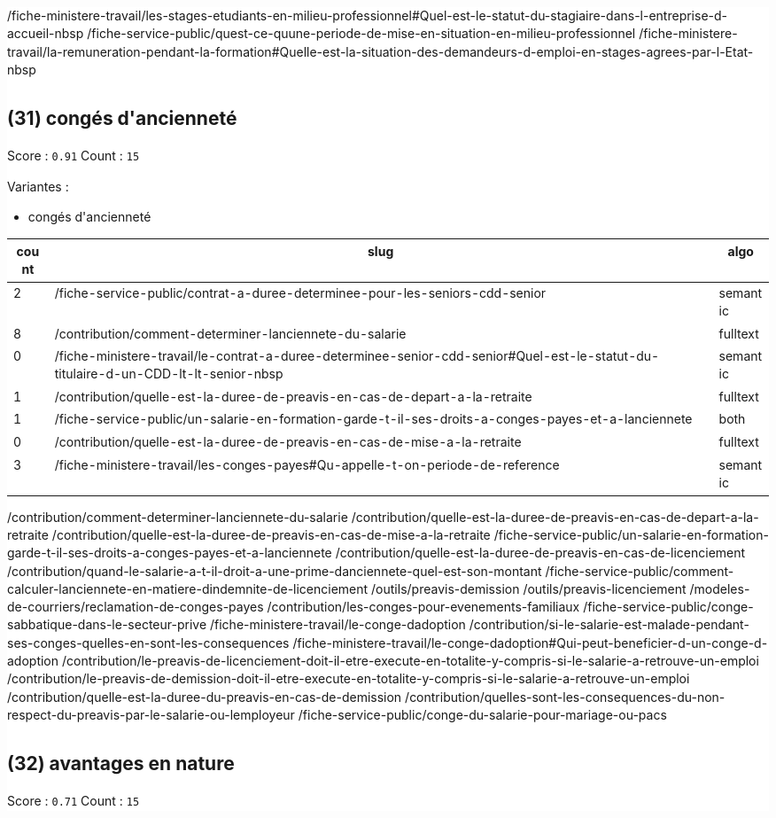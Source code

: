 /fiche-ministere-travail/les-stages-etudiants-en-milieu-professionnel#Quel-est-le-statut-du-stagiaire-dans-l-entreprise-d-accueil-nbsp
/fiche-service-public/quest-ce-quune-periode-de-mise-en-situation-en-milieu-professionnel
/fiche-ministere-travail/la-remuneration-pendant-la-formation#Quelle-est-la-situation-des-demandeurs-d-emploi-en-stages-agrees-par-l-Etat-nbsp



## (31) congés d'ancienneté
Score : `0.91`
Count : `15`

Variantes :
- congés d'ancienneté

|count|slug|algo|
|--|--|--|
2 | /fiche-service-public/contrat-a-duree-determinee-pour-les-seniors-cdd-senior | semantic
8 | /contribution/comment-determiner-lanciennete-du-salarie | fulltext
0 | /fiche-ministere-travail/le-contrat-a-duree-determinee-senior-cdd-senior#Quel-est-le-statut-du-titulaire-d-un-CDD-lt-lt-senior-nbsp | semantic
1 | /contribution/quelle-est-la-duree-de-preavis-en-cas-de-depart-a-la-retraite | fulltext
1 | /fiche-service-public/un-salarie-en-formation-garde-t-il-ses-droits-a-conges-payes-et-a-lanciennete | both
0 | /contribution/quelle-est-la-duree-de-preavis-en-cas-de-mise-a-la-retraite | fulltext
3 | /fiche-ministere-travail/les-conges-payes#Qu-appelle-t-on-periode-de-reference | semantic


/contribution/comment-determiner-lanciennete-du-salarie
/contribution/quelle-est-la-duree-de-preavis-en-cas-de-depart-a-la-retraite
/contribution/quelle-est-la-duree-de-preavis-en-cas-de-mise-a-la-retraite
/fiche-service-public/un-salarie-en-formation-garde-t-il-ses-droits-a-conges-payes-et-a-lanciennete
/contribution/quelle-est-la-duree-de-preavis-en-cas-de-licenciement
/contribution/quand-le-salarie-a-t-il-droit-a-une-prime-danciennete-quel-est-son-montant
/fiche-service-public/comment-calculer-lanciennete-en-matiere-dindemnite-de-licenciement
/outils/preavis-demission
/outils/preavis-licenciement
/modeles-de-courriers/reclamation-de-conges-payes
/contribution/les-conges-pour-evenements-familiaux
/fiche-service-public/conge-sabbatique-dans-le-secteur-prive
/fiche-ministere-travail/le-conge-dadoption
/contribution/si-le-salarie-est-malade-pendant-ses-conges-quelles-en-sont-les-consequences
/fiche-ministere-travail/le-conge-dadoption#Qui-peut-beneficier-d-un-conge-d-adoption
/contribution/le-preavis-de-licenciement-doit-il-etre-execute-en-totalite-y-compris-si-le-salarie-a-retrouve-un-emploi
/contribution/le-preavis-de-demission-doit-il-etre-execute-en-totalite-y-compris-si-le-salarie-a-retrouve-un-emploi
/contribution/quelle-est-la-duree-du-preavis-en-cas-de-demission
/contribution/quelles-sont-les-consequences-du-non-respect-du-preavis-par-le-salarie-ou-lemployeur
/fiche-service-public/conge-du-salarie-pour-mariage-ou-pacs



## (32) avantages en nature
Score : `0.71`
Count : `15`
